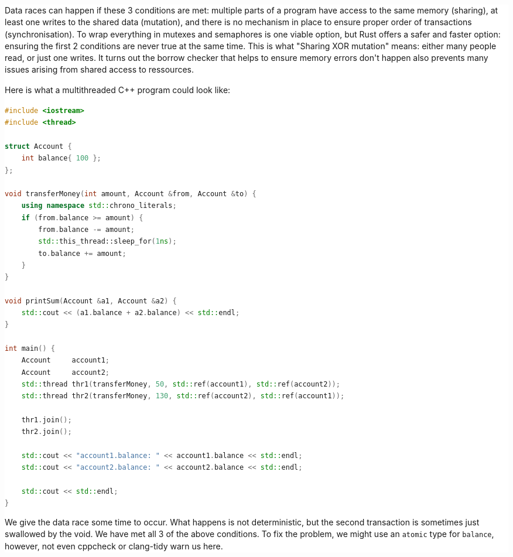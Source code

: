Data races can happen if these 3 conditions are met: multiple parts of a program have access to the same memory (sharing), at least one writes to the shared data (mutation), and there is no mechanism in place to ensure proper order of transactions (synchronisation). To wrap everything in mutexes and semaphores is one viable option, but Rust offers a safer and faster option: ensuring the first 2 conditions are never true at the same time. This is what "Sharing XOR mutation" means: either many people read, or just one writes. It turns out the borrow checker that helps to ensure memory errors don't happen also prevents many issues arising from shared access to ressources.

Here is what a multithreaded C++ program could look like:

```cpp
#include <iostream>
#include <thread>

struct Account {
    int balance{ 100 };
};

void transferMoney(int amount, Account &from, Account &to) {
    using namespace std::chrono_literals;
    if (from.balance >= amount) {
        from.balance -= amount;
        std::this_thread::sleep_for(1ns);
        to.balance += amount;
    }
}

void printSum(Account &a1, Account &a2) {
    std::cout << (a1.balance + a2.balance) << std::endl;
}

int main() {
    Account     account1;
    Account     account2;
    std::thread thr1(transferMoney, 50, std::ref(account1), std::ref(account2));
    std::thread thr2(transferMoney, 130, std::ref(account2), std::ref(account1));

    thr1.join();
    thr2.join();

    std::cout << "account1.balance: " << account1.balance << std::endl;
    std::cout << "account2.balance: " << account2.balance << std::endl;

    std::cout << std::endl;
}
```

We give the data race some time to occur. What happens is not deterministic, but the second transaction is sometimes just swallowed by the void.
We have met all 3 of the above conditions.
To fix the problem, we might use an `atomic` type for `balance`, however, not even cppcheck or clang-tidy warn us here.
